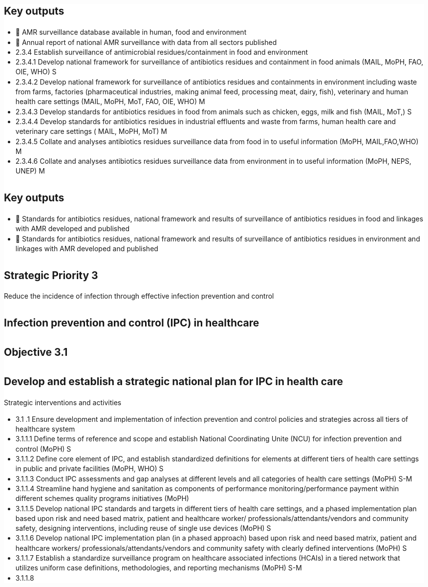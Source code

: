 ## Key outputs

-  AMR surveillance database available in human, food and environment
-  Annual report of national AMR surveillance with data from all sectors published
- 2.3.4 Establish  surveillance  of  antimicrobial  residues/containment  in  food  and environment
- 2.3.4.1 Develop national framework for surveillance of antibiotics residues and containment in food animals (MAIL, MoPH, FAO, OIE, WHO) S
- 2.3.4.2 Develop national framework for surveillance of antibiotics residues and  containments  in  environment  including  waste  from  farms, factories (pharmaceutical industries, making animal feed, processing meat, dairy, fish), veterinary and human health care settings (MAIL, MoPH, MoT, FAO, OIE, WHO) M
- 2.3.4.3 Develop standards for antibiotics residues in food from animals such as chicken, eggs, milk and fish (MAIL, MoT,) S
- 2.3.4.4 Develop standards for antibiotics residues in industrial effluents and waste from farms, human health care and veterinary care settings ( MAIL, MoPH, MoT) M
- 2.3.4.5 Collate and analyses antibiotics residues surveillance data from food in to useful information (MoPH, MAIL,FAO,WHO) M
- 2.3.4.6 Collate  and  analyses  antibiotics  residues  surveillance  data from environment in to useful information (MoPH, NEPS, UNEP) M

## Key outputs

-  Standards for antibiotics residues,  national  framework  and  results of surveillance  of  antibiotics  residues  in  food  and  linkages  with  AMR developed and published
-  Standards for antibiotics residues,  national  framework  and  results of surveillance  of  antibiotics  residues  in  environment  and  linkages  with AMR developed and published

## Strategic Priority 3

Reduce the incidence of infection through effective infection prevention and control

## Infection prevention and control (IPC) in healthcare

## Objective 3.1

## Develop and establish a strategic national plan for IPC in health care

Strategic interventions and activities

- 3.1 .1 Ensure development and implementation of infection prevention and control policies and strategies across all tiers of healthcare system
- 3.1.1.1 Define  terms of reference and  scope and  establish National Coordinating  Unite  (NCU)  for  infection  prevention  and  control (MoPH) S
- 3.1.1.2 Define core element of IPC, and establish standardized definitions for elements at different tiers of health care settings in public and private facilities (MoPH, WHO) S
- 3.1.1.3 Conduct IPC assessments and gap analyses at different levels and all categories of health care settings (MoPH) S-M
- 3.1.1.4 Streamline hand hygiene and sanitation as components of performance  monitoring/performance  payment  within  different schemes quality programs initiatives (MoPH)
- 3.1.1.5 Develop  national  IPC  standards  and  targets  in  different  tiers  of health care settings, and a phased implementation plan based upon risk and  need  based  matrix,  patient  and  healthcare  worker/ professionals/attendants/vendors and community safety, designing interventions, including reuse of single use devices (MoPH) S
- 3.1.1.6 Develop national IPC implementation plan (in a phased approach) based  upon  risk  and  need  based  matrix,  patient  and  healthcare workers/ professionals/attendants/vendors and community safety with clearly defined interventions (MoPH) S
- 3.1.1.7 Establish a standardize surveillance program on healthcare associated  infections  (HCAIs)  in  a  tiered  network  that  utilizes uniform case definitions, methodologies, and reporting mechanisms (MoPH) S-M
- 3.1.1.8
